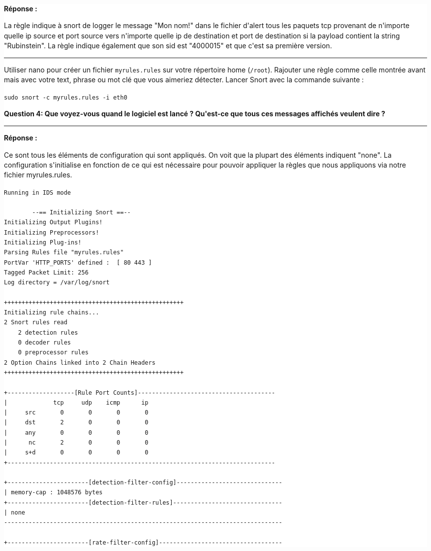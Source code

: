**Réponse :**  

La règle indique à snort de logger le message "Mon nom!" dans le fichier d'alert tous les paquets
tcp provenant de n'importe quelle ip source et port source vers n'importe quelle
ip de destination et port de destination si la payload contient la string 
"Rubinstein". 
La règle indique également que son sid est "4000015" et que c'est sa première version.

---

Utiliser nano pour créer un fichier `myrules.rules` sur votre répertoire home (```/root```). Rajouter une règle comme celle montrée avant mais avec votre text, phrase ou mot clé que vous aimeriez détecter. Lancer Snort avec la commande suivante :

```
sudo snort -c myrules.rules -i eth0
```

**Question 4: Que voyez-vous quand le logiciel est lancé ? Qu'est-ce que tous ces messages affichés veulent dire ?**

---

**Réponse :**  

Ce sont tous les éléments de configuration qui sont appliqués. On voit que la
plupart des éléments indiquent "none". La configuration s'initialise en fonction 
de ce qui est nécessaire pour pouvoir appliquer la règles que nous appliquons 
via notre fichier myrules.rules.


```
Running in IDS mode

        --== Initializing Snort ==--
Initializing Output Plugins!
Initializing Preprocessors!
Initializing Plug-ins!
Parsing Rules file "myrules.rules"
PortVar 'HTTP_PORTS' defined :  [ 80 443 ]
Tagged Packet Limit: 256
Log directory = /var/log/snort

+++++++++++++++++++++++++++++++++++++++++++++++++++
Initializing rule chains...
2 Snort rules read
    2 detection rules
    0 decoder rules
    0 preprocessor rules
2 Option Chains linked into 2 Chain Headers
+++++++++++++++++++++++++++++++++++++++++++++++++++

+-------------------[Rule Port Counts]---------------------------------------
|             tcp     udp    icmp      ip
|     src       0       0       0       0
|     dst       2       0       0       0
|     any       0       0       0       0
|      nc       2       0       0       0
|     s+d       0       0       0       0
+----------------------------------------------------------------------------

+-----------------------[detection-filter-config]------------------------------
| memory-cap : 1048576 bytes
+-----------------------[detection-filter-rules]-------------------------------
| none
-------------------------------------------------------------------------------

+-----------------------[rate-filter-config]-----------------------------------
```